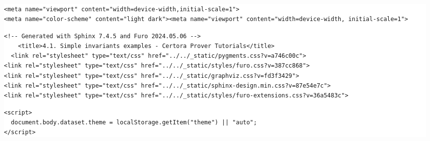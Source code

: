 <!DOCTYPE html><html class="" lang="en" data-content_root="../../"><head><meta charset="utf-8">
    <meta name="viewport" content="width=device-width,initial-scale=1">
    <meta name="color-scheme" content="light dark"><meta name="viewport" content="width=device-width, initial-scale=1">
<link rel="index" title="Index" href="../../genindex.html"><link rel="search" title="Search" href="../../search.html"><link rel="next" title="4.2. Basic exercises" href="auction.html"><link rel="prev" title="4. Invariants and Ghosts" href="../index.html">

    <!-- Generated with Sphinx 7.4.5 and Furo 2024.05.06 -->
        <title>4.1. Simple invariants examples - Certora Prover Tutorials</title>
      <link rel="stylesheet" type="text/css" href="../../_static/pygments.css?v=a746c00c">
    <link rel="stylesheet" type="text/css" href="../../_static/styles/furo.css?v=387cc868">
    <link rel="stylesheet" type="text/css" href="../../_static/graphviz.css?v=fd3f3429">
    <link rel="stylesheet" type="text/css" href="../../_static/sphinx-design.min.css?v=87e54e7c">
    <link rel="stylesheet" type="text/css" href="../../_static/styles/furo-extensions.css?v=36a5483c">
    
    


<style>
  body {
    --color-code-background: #f8f8f8;
  --color-code-foreground: black;
  
  }
  @media not print {
    body[data-theme="dark"] {
      --color-code-background: #202020;
  --color-code-foreground: #d0d0d0;
  
    }
    @media (prefers-color-scheme: dark) {
      body:not([data-theme="light"]) {
        --color-code-background: #202020;
  --color-code-foreground: #d0d0d0;
  
      }
    }
  }
</style><script async="" type="text/javascript" src="/_/static/javascript/readthedocs-addons.js"></script><meta name="readthedocs-project-slug" content="certora-cvl2-tutorials-package"><meta name="readthedocs-version-slug" content="latest"><meta name="readthedocs-resolver-filename" content="/lesson4_invariants/invariants/simple.html"><meta name="readthedocs-http-status" content="200"></head>
  <body data-theme="auto">
    
    <script>
      document.body.dataset.theme = localStorage.getItem("theme") || "auto";
    </script>
    

<svg xmlns="http://www.w3.org/2000/svg" style="display: none;">
  <symbol id="svg-toc" viewBox="0 0 24 24">
    <title>Contents</title>
    <svg stroke="currentColor" fill="currentColor" stroke-width="0" viewBox="0 0 1024 1024">
      <path d="M408 442h480c4.4 0 8-3.6 8-8v-56c0-4.4-3.6-8-8-8H408c-4.4 0-8 3.6-8 8v56c0 4.4 3.6 8 8 8zm-8 204c0 4.4 3.6 8 8 8h480c4.4 0 8-3.6 8-8v-56c0-4.4-3.6-8-8-8H408c-4.4 0-8 3.6-8 8v56zm504-486H120c-4.4 0-8 3.6-8 8v56c0 4.4 3.6 8 8 8h784c4.4 0 8-3.6 8-8v-56c0-4.4-3.6-8-8-8zm0 632H120c-4.4 0-8 3.6-8 8v56c0 4.4 3.6 8 8 8h784c4.4 0 8-3.6 8-8v-56c0-4.4-3.6-8-8-8zM115.4 518.9L271.7 642c5.8 4.6 14.4.5 14.4-6.9V388.9c0-7.4-8.5-11.5-14.4-6.9L115.4 505.1a8.74 8.74 0 0 0 0 13.8z"></path>
    </svg>
  </symbol>
  <symbol id="svg-menu" viewBox="0 0 24 24">
    <title>Menu</title>
    <svg xmlns="http://www.w3.org/2000/svg" viewBox="0 0 24 24" fill="none" stroke="currentColor" stroke-width="2" stroke-linecap="round" stroke-linejoin="round" class="feather-menu">
      <line x1="3" y1="12" x2="21" y2="12"></line>
      <line x1="3" y1="6" x2="21" y2="6"></line>
      <line x1="3" y1="18" x2="21" y2="18"></line>